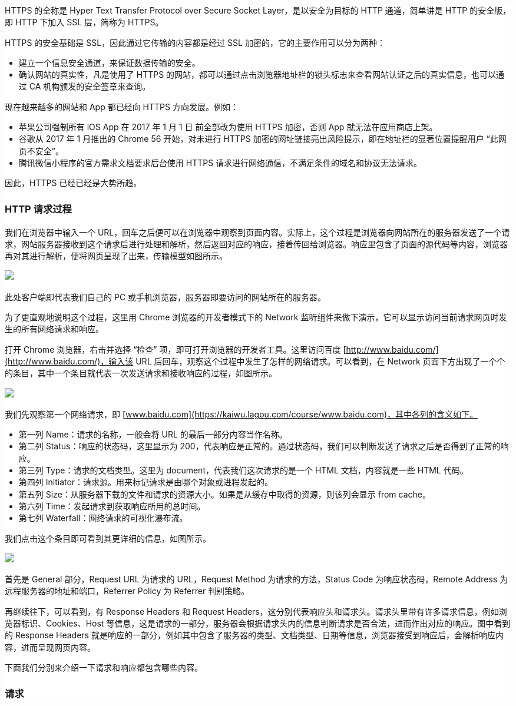 HTTPS 的全称是 Hyper Text Transfer Protocol over Secure Socket Layer，是以安全为目标的 HTTP 通道，简单讲是 HTTP 的安全版，即 HTTP 下加入 SSL 层，简称为 HTTPS。

HTTPS 的安全基础是 SSL，因此通过它传输的内容都是经过 SSL 加密的，它的主要作用可以分为两种：

-   建立一个信息安全通道，来保证数据传输的安全。
-   确认网站的真实性，凡是使用了 HTTPS 的网站，都可以通过点击浏览器地址栏的锁头标志来查看网站认证之后的真实信息，也可以通过 CA 机构颁发的安全签章来查询。

现在越来越多的网站和 App 都已经向 HTTPS 方向发展。例如：

-   苹果公司强制所有 iOS App 在 2017 年 1 月 1 日 前全部改为使用 HTTPS 加密，否则 App 就无法在应用商店上架。
-   谷歌从 2017 年 1 月推出的 Chrome 56 开始，对未进行 HTTPS 加密的网址链接亮出风险提示，即在地址栏的显著位置提醒用户 “此网页不安全”。
-   腾讯微信小程序的官方需求文档要求后台使用 HTTPS 请求进行网络通信，不满足条件的域名和协议无法请求。

因此，HTTPS 已经已经是大势所趋。

### HTTP 请求过程

我们在浏览器中输入一个 URL，回车之后便可以在浏览器中观察到页面内容。实际上，这个过程是浏览器向网站所在的服务器发送了一个请求，网站服务器接收到这个请求后进行处理和解析，然后返回对应的响应，接着传回给浏览器。响应里包含了页面的源代码等内容，浏览器再对其进行解析，便将网页呈现了出来，传输模型如图所示。

![](https://s0.lgstatic.com/i/image3/M01/6B/32/CgpOIF5XRxSANG0_AACovJPtMYQ497.jpg)

此处客户端即代表我们自己的 PC 或手机浏览器，服务器即要访问的网站所在的服务器。

为了更直观地说明这个过程，这里用 Chrome 浏览器的开发者模式下的 Network 监听组件来做下演示，它可以显示访问当前请求网页时发生的所有网络请求和响应。

打开 Chrome 浏览器，右击并选择 “检查” 项，即可打开浏览器的开发者工具。这里访问百度 [http://www.baidu.com/](http://www.baidu.com/)，输入该 URL 后回车，观察这个过程中发生了怎样的网络请求。可以看到，在 Network 页面下方出现了一个个的条目，其中一个条目就代表一次发送请求和接收响应的过程，如图所示。

![](https://s0.lgstatic.com/i/image3/M01/6B/33/Cgq2xl5XRxSANsceAAS_kKedSt0173.png)

我们先观察第一个网络请求，即 [www.baidu.com](https://kaiwu.lagou.com/course/www.baidu.com)，其中各列的含义如下。

-   第一列 Name：请求的名称，一般会将 URL 的最后一部分内容当作名称。
-   第二列 Status：响应的状态码，这里显示为 200，代表响应是正常的。通过状态码，我们可以判断发送了请求之后是否得到了正常的响应。
-   第三列 Type：请求的文档类型。这里为 document，代表我们这次请求的是一个 HTML 文档，内容就是一些 HTML 代码。
-   第四列 Initiator：请求源。用来标记请求是由哪个对象或进程发起的。
-   第五列 Size：从服务器下载的文件和请求的资源大小。如果是从缓存中取得的资源，则该列会显示 from cache。
-   第六列 Time：发起请求到获取响应所用的总时间。
-   第七列 Waterfall：网络请求的可视化瀑布流。

我们点击这个条目即可看到其更详细的信息，如图所示。

![](https://s0.lgstatic.com/i/image3/M01/6B/32/CgpOIF5XRxSAXezkAAJwMNsqow0849.jpg)

首先是 General 部分，Request URL 为请求的 URL，Request Method 为请求的方法，Status Code 为响应状态码，Remote Address 为远程服务器的地址和端口，Referrer Policy 为 Referrer 判别策略。

再继续往下，可以看到，有 Response Headers 和 Request Headers，这分别代表响应头和请求头。请求头里带有许多请求信息，例如浏览器标识、Cookies、Host 等信息，这是请求的一部分，服务器会根据请求头内的信息判断请求是否合法，进而作出对应的响应。图中看到的 Response Headers 就是响应的一部分，例如其中包含了服务器的类型、文档类型、日期等信息，浏览器接受到响应后，会解析响应内容，进而呈现网页内容。

下面我们分别来介绍一下请求和响应都包含哪些内容。

### 请求
